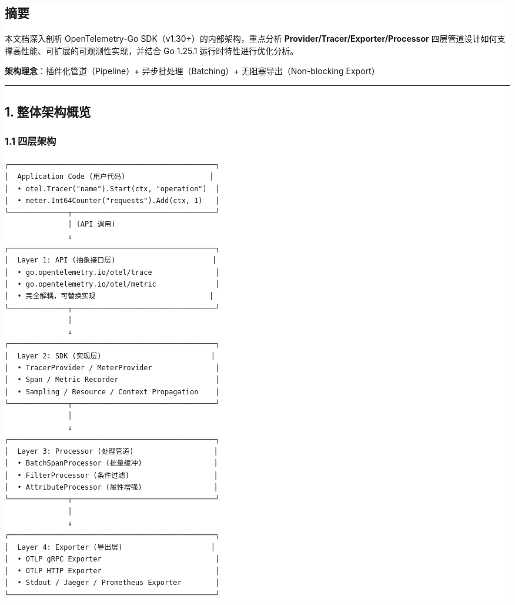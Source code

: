 ## 摘要

本文档深入剖析 OpenTelemetry-Go SDK（v1.30+）的内部架构，重点分析 **Provider/Tracer/Exporter/Processor** 四层管道设计如何支撑高性能、可扩展的可观测性实现，并结合 Go 1.25.1 运行时特性进行优化分析。

**架构理念**：插件化管道（Pipeline）+ 异步批处理（Batching）+ 无阻塞导出（Non-blocking Export）

---

## 1. 整体架构概览

### 1.1 四层架构

```text
┌─────────────────────────────────────────────────┐
│  Application Code (用户代码)                    │
│  • otel.Tracer("name").Start(ctx, "operation")  │
│  • meter.Int64Counter("requests").Add(ctx, 1)   │
└──────────────┬──────────────────────────────────┘
               │ (API 调用)
               ↓
┌─────────────────────────────────────────────────┐
│  Layer 1: API (抽象接口层)                       │
│  • go.opentelemetry.io/otel/trace               │
│  • go.opentelemetry.io/otel/metric              │
│  • 完全解耦，可替换实现                           │
└──────────────┬──────────────────────────────────┘
               │
               ↓
┌─────────────────────────────────────────────────┐
│  Layer 2: SDK (实现层)                          │
│  • TracerProvider / MeterProvider               │
│  • Span / Metric Recorder                       │
│  • Sampling / Resource / Context Propagation    │
└──────────────┬──────────────────────────────────┘
               │
               ↓
┌─────────────────────────────────────────────────┐
│  Layer 3: Processor (处理管道)                   │
│  • BatchSpanProcessor (批量缓冲)                 │
│  • FilterProcessor (条件过滤)                    │
│  • AttributeProcessor (属性增强)                 │
└──────────────┬──────────────────────────────────┘
               │
               ↓
┌─────────────────────────────────────────────────┐
│  Layer 4: Exporter (导出层)                     │
│  • OTLP gRPC Exporter                           │
│  • OTLP HTTP Exporter                           │
│  • Stdout / Jaeger / Prometheus Exporter        │
└─────────────────────────────────────────────────┘
```
